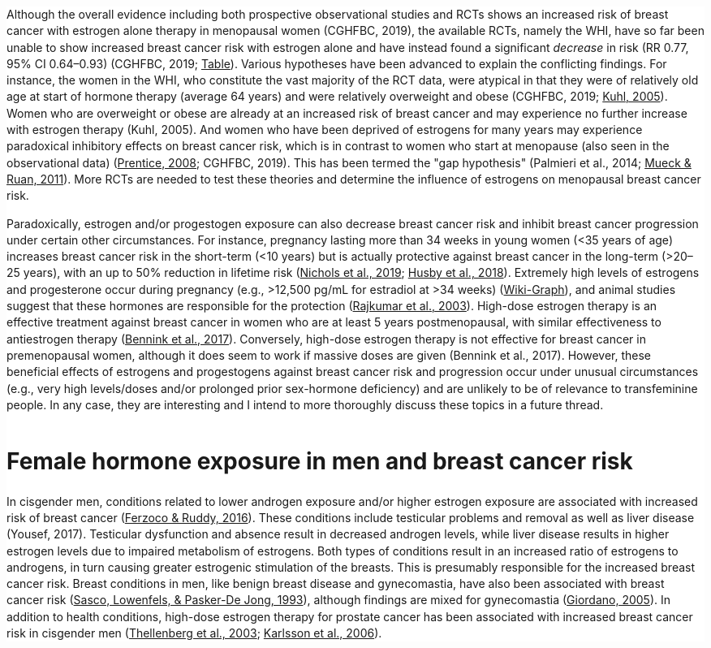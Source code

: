 Although the overall evidence including both prospective observational studies
and RCTs shows an increased risk of breast cancer with estrogen alone therapy in
menopausal women (CGHFBC, 2019), the available RCTs, namely the WHI, have so far
been unable to show increased breast cancer risk with estrogen alone and have
instead found a significant *decrease* in risk (RR 0.77, 95% CI 0.64–0.93)
(CGHFBC, 2019; [Table](https://bit.ly/3bDnuVo)). Various hypotheses have been
advanced to explain the conflicting findings. For instance, the women in the
WHI, who constitute the vast majority of the RCT data, were atypical in that
they were of relatively old age at start of hormone therapy (average 64 years)
and were relatively overweight and obese (CGHFBC, 2019; [Kuhl,
2005](https://bit.ly/3eRzZPd)). Women who are overweight or obese are already at
an increased risk of breast cancer and may experience no further increase with
estrogen therapy (Kuhl, 2005). And women who have been deprived of estrogens for
many years may experience paradoxical inhibitory effects on breast cancer risk,
which is in contrast to women who start at menopause (also seen in the
observational data) ([Prentice, 2008](http://bit.ly/2w7R5Xi); CGHFBC, 2019).
This has been termed the "gap hypothesis" (Palmieri et al., 2014; [Mueck & Ruan,
2011](https://www.degruyter.com/view/j/hmbci.2011.5.issue-2/hmbci.2011.014/hmbci.2011.014.xml)).
More RCTs are needed to test these theories and determine the influence of
estrogens on menopausal breast cancer risk.

Paradoxically, estrogen and/or progestogen exposure can also decrease breast
cancer risk and inhibit breast cancer progression under certain other
circumstances. For instance, pregnancy lasting more than 34 weeks in young women
(<35 years of age) increases breast cancer risk in the short-term (<10 years)
but is actually protective against breast cancer in the long-term (>20–25
years), with an up to 50% reduction in lifetime risk ([Nichols et al.,
2019](http://bit.ly/33s8arq); [Husby et al.,
2018](https://go.nature.com/2w8WlKn)). Extremely high levels of estrogens and
progesterone occur during pregnancy (e.g., >12,500 pg/mL for estradiol at >34
weeks) ([Wiki-Graph](https://bit.ly/351RKH0)), and animal studies suggest that
these hormones are responsible for the protection ([Rajkumar et al.,
2003](https://bit.ly/2S62jTX)). High-dose estrogen therapy is an effective
treatment against breast cancer in women who are at least 5 years
postmenopausal, with similar effectiveness to antiestrogen therapy ([Bennink et
al., 2017](http://bit.ly/2Um5BDd)). Conversely, high-dose estrogen therapy is
not effective for breast cancer in premenopausal women, although it does seem to
work if massive doses are given (Bennink et al., 2017). However, these
beneficial effects of estrogens and progestogens against breast cancer risk and
progression occur under unusual circumstances (e.g., very high levels/doses
and/or prolonged prior sex-hormone deficiency) and are unlikely to be of
relevance to transfeminine people. In any case, they are interesting and I
intend to more thoroughly discuss these topics in a future thread.

# Female hormone exposure in men and breast cancer risk

In cisgender men, conditions related to lower androgen exposure and/or higher
estrogen exposure are associated with increased risk of breast cancer ([Ferzoco
& Ruddy, 2016](http://bit.ly/3a50MV6)). These conditions include testicular
problems and removal as well as liver disease (Yousef, 2017). Testicular
dysfunction and absence result in decreased androgen levels, while liver disease
results in higher estrogen levels due to impaired metabolism of estrogens. Both
types of conditions result in an increased ratio of estrogens to androgens, in
turn causing greater estrogenic stimulation of the breasts. This is presumably
responsible for the increased breast cancer risk. Breast conditions in men, like
benign breast disease and gynecomastia, have also been associated with breast
cancer risk ([Sasco, Lowenfels, & Pasker-De Jong, 1993](http://bit.ly/33kaSix)),
although findings are mixed for gynecomastia ([Giordano,
2005](http://bit.ly/2WihtZg)). In addition to health conditions, high-dose
estrogen therapy for prostate cancer has been associated with increased breast
cancer risk in cisgender men ([Thellenberg et al., 2003](http://bit.ly/2WeMkWB);
[Karlsson et al., 2006](http://bit.ly/2TQnb31)).

